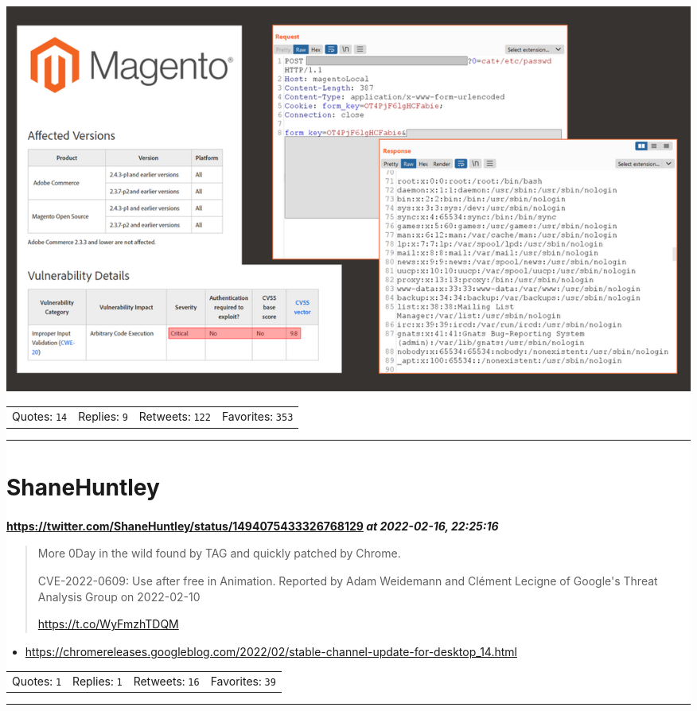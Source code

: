 <td><img src="pictures/6469f5ce1394f2c5598cc2bf7b274c93dcad47354996e2635983b377cbbc7326.jpg" alt="6469f5ce1394f2c5598cc2bf7b274c93dcad47354996e2635983b377cbbc7326.jpg"></td>
</table></tr>
<table><tr>
<td>Quotes: <code>14</code></td>
<td>Replies: <code>9</code></td>
<td>Retweets: <code>122</code></td>
<td>Favorites: <code>353</code></td>
</tr></table>

---

# ShaneHuntley
**https://twitter.com/ShaneHuntley/status/1494075433326768129 _at 2022-02-16, 22:25:16_**
<blockquote>
More 0Day in the wild found by TAG and quickly patched by Chrome.

CVE-2022-0609: Use after free in Animation. Reported by Adam Weidemann and Clément Lecigne of Google's Threat Analysis Group on 2022-02-10

https://t.co/WyFmzhTDQM
</blockquote>

* https://chromereleases.googleblog.com/2022/02/stable-channel-update-for-desktop_14.html

<table><tr>
<td>Quotes: <code>1</code></td>
<td>Replies: <code>1</code></td>
<td>Retweets: <code>16</code></td>
<td>Favorites: <code>39</code></td>
</tr></table>

---